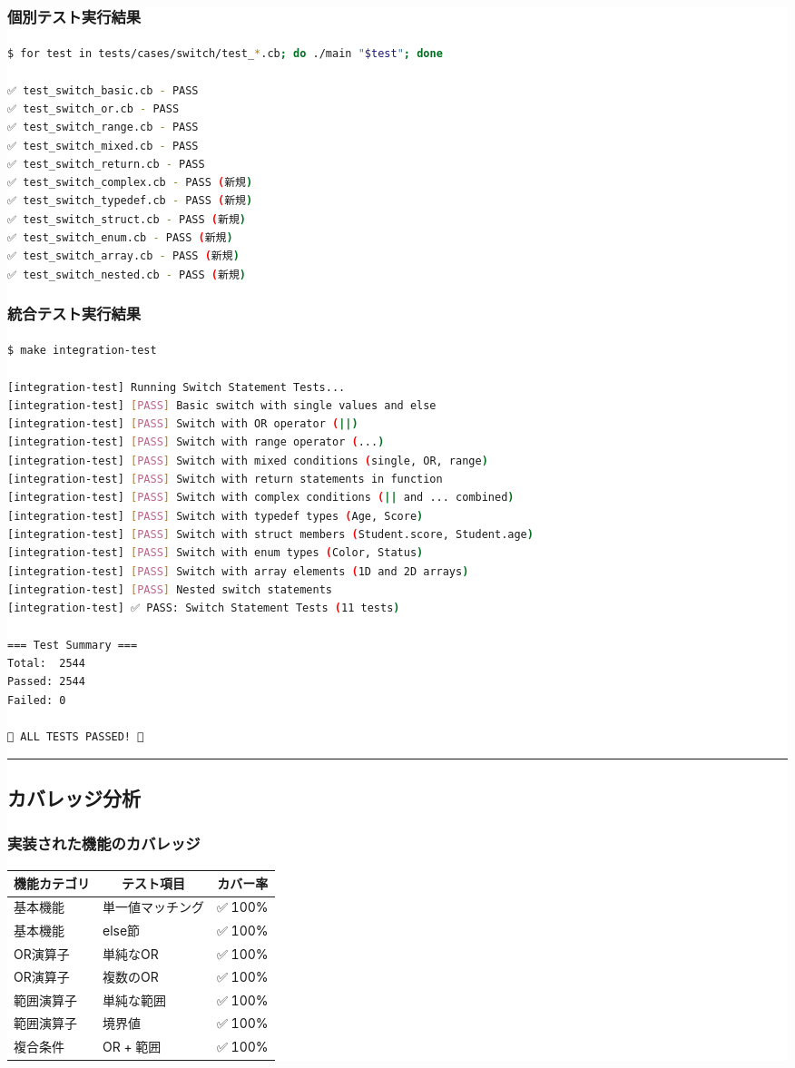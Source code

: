 ### 個別テスト実行結果
```bash
$ for test in tests/cases/switch/test_*.cb; do ./main "$test"; done

✅ test_switch_basic.cb - PASS
✅ test_switch_or.cb - PASS
✅ test_switch_range.cb - PASS
✅ test_switch_mixed.cb - PASS
✅ test_switch_return.cb - PASS
✅ test_switch_complex.cb - PASS (新規)
✅ test_switch_typedef.cb - PASS (新規)
✅ test_switch_struct.cb - PASS (新規)
✅ test_switch_enum.cb - PASS (新規)
✅ test_switch_array.cb - PASS (新規)
✅ test_switch_nested.cb - PASS (新規)
```

### 統合テスト実行結果
```bash
$ make integration-test

[integration-test] Running Switch Statement Tests...
[integration-test] [PASS] Basic switch with single values and else
[integration-test] [PASS] Switch with OR operator (||)
[integration-test] [PASS] Switch with range operator (...)
[integration-test] [PASS] Switch with mixed conditions (single, OR, range)
[integration-test] [PASS] Switch with return statements in function
[integration-test] [PASS] Switch with complex conditions (|| and ... combined)
[integration-test] [PASS] Switch with typedef types (Age, Score)
[integration-test] [PASS] Switch with struct members (Student.score, Student.age)
[integration-test] [PASS] Switch with enum types (Color, Status)
[integration-test] [PASS] Switch with array elements (1D and 2D arrays)
[integration-test] [PASS] Nested switch statements
[integration-test] ✅ PASS: Switch Statement Tests (11 tests)

=== Test Summary ===
Total:  2544
Passed: 2544
Failed: 0

🎉 ALL TESTS PASSED! 🎉
```

---

## カバレッジ分析

### 実装された機能のカバレッジ

| 機能カテゴリ | テスト項目 | カバー率 |
|------------|-----------|---------|
| 基本機能 | 単一値マッチング | ✅ 100% |
| 基本機能 | else節 | ✅ 100% |
| OR演算子 | 単純なOR | ✅ 100% |
| OR演算子 | 複数のOR | ✅ 100% |
| 範囲演算子 | 単純な範囲 | ✅ 100% |
| 範囲演算子 | 境界値 | ✅ 100% |
| 複合条件 | OR + 範囲 | ✅ 100% |